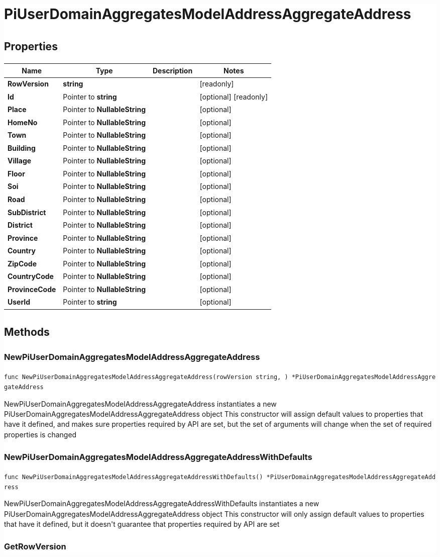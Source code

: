 # PiUserDomainAggregatesModelAddressAggregateAddress

## Properties

Name | Type | Description | Notes
------------ | ------------- | ------------- | -------------
**RowVersion** | **string** |  | [readonly] 
**Id** | Pointer to **string** |  | [optional] [readonly] 
**Place** | Pointer to **NullableString** |  | [optional] 
**HomeNo** | Pointer to **NullableString** |  | [optional] 
**Town** | Pointer to **NullableString** |  | [optional] 
**Building** | Pointer to **NullableString** |  | [optional] 
**Village** | Pointer to **NullableString** |  | [optional] 
**Floor** | Pointer to **NullableString** |  | [optional] 
**Soi** | Pointer to **NullableString** |  | [optional] 
**Road** | Pointer to **NullableString** |  | [optional] 
**SubDistrict** | Pointer to **NullableString** |  | [optional] 
**District** | Pointer to **NullableString** |  | [optional] 
**Province** | Pointer to **NullableString** |  | [optional] 
**Country** | Pointer to **NullableString** |  | [optional] 
**ZipCode** | Pointer to **NullableString** |  | [optional] 
**CountryCode** | Pointer to **NullableString** |  | [optional] 
**ProvinceCode** | Pointer to **NullableString** |  | [optional] 
**UserId** | Pointer to **string** |  | [optional] 

## Methods

### NewPiUserDomainAggregatesModelAddressAggregateAddress

`func NewPiUserDomainAggregatesModelAddressAggregateAddress(rowVersion string, ) *PiUserDomainAggregatesModelAddressAggregateAddress`

NewPiUserDomainAggregatesModelAddressAggregateAddress instantiates a new PiUserDomainAggregatesModelAddressAggregateAddress object
This constructor will assign default values to properties that have it defined,
and makes sure properties required by API are set, but the set of arguments
will change when the set of required properties is changed

### NewPiUserDomainAggregatesModelAddressAggregateAddressWithDefaults

`func NewPiUserDomainAggregatesModelAddressAggregateAddressWithDefaults() *PiUserDomainAggregatesModelAddressAggregateAddress`

NewPiUserDomainAggregatesModelAddressAggregateAddressWithDefaults instantiates a new PiUserDomainAggregatesModelAddressAggregateAddress object
This constructor will only assign default values to properties that have it defined,
but it doesn't guarantee that properties required by API are set

### GetRowVersion
